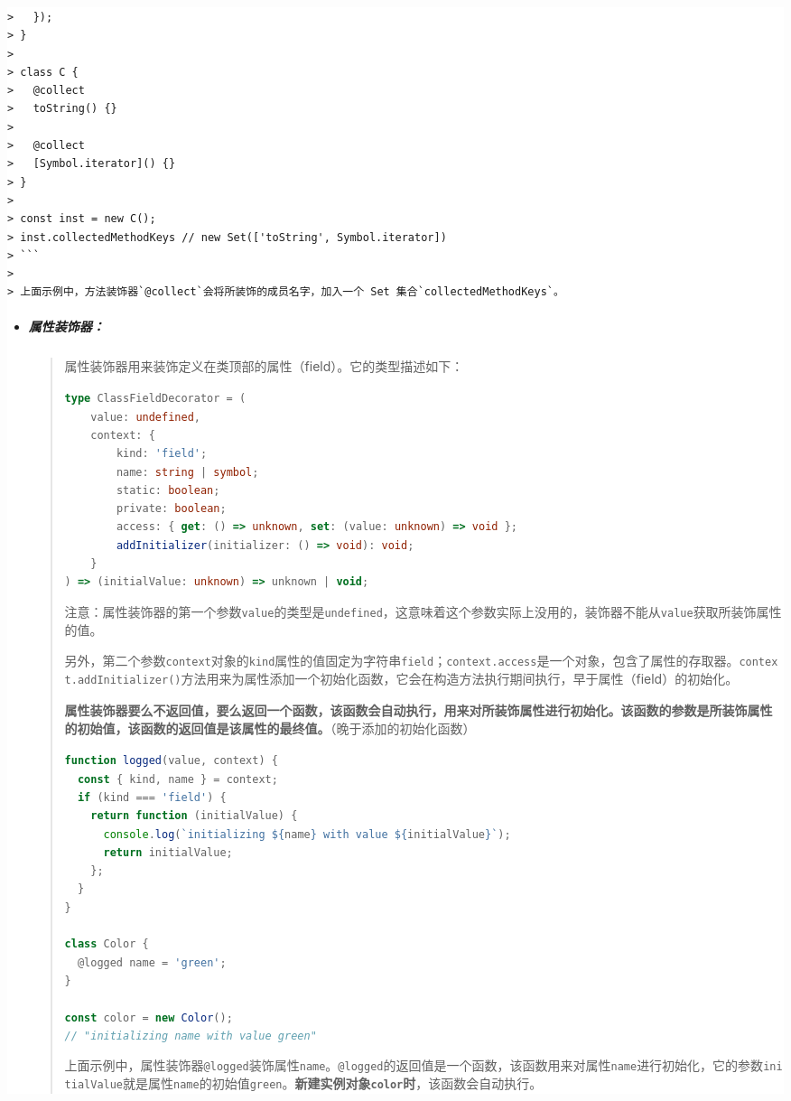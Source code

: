     >   });
    > }
    > 
    > class C {
    >   @collect
    >   toString() {}
    > 
    >   @collect
    >   [Symbol.iterator]() {}
    > }
    > 
    > const inst = new C();
    > inst.collectedMethodKeys // new Set(['toString', Symbol.iterator])
    > ```
    >
    > 上面示例中，方法装饰器`@collect`会将所装饰的成员名字，加入一个 Set 集合`collectedMethodKeys`。

  - ##### 属性装饰器：

    > 属性装饰器用来装饰定义在类顶部的属性（field）。它的类型描述如下：
    >
    > ```ts
    > type ClassFieldDecorator = (
    >     value: undefined,
    >     context: {
    >         kind: 'field';
    >         name: string | symbol;
    >         static: boolean;
    >         private: boolean;
    >         access: { get: () => unknown, set: (value: unknown) => void };
    >         addInitializer(initializer: () => void): void;
    >     }
    > ) => (initialValue: unknown) => unknown | void;
    > ```
    >
    > 注意：属性装饰器的第一个参数`value`的类型是`undefined`，这意味着这个参数实际上没用的，装饰器不能从`value`获取所装饰属性的值。
    >
    > 另外，第二个参数`context`对象的`kind`属性的值固定为字符串`field`；`context.access`是一个对象，包含了属性的存取器。`context.addInitializer()`方法用来为属性添加一个初始化函数，它会在构造方法执行期间执行，早于属性（field）的初始化。
    >
    > **属性装饰器要么不返回值，要么返回一个函数，该函数会自动执行，用来对所装饰属性进行初始化。该函数的参数是所装饰属性的初始值，该函数的返回值是该属性的最终值。**（晚于添加的初始化函数）
    >
    > ```ts
    > function logged(value, context) {
    >   const { kind, name } = context;
    >   if (kind === 'field') {
    >     return function (initialValue) {
    >       console.log(`initializing ${name} with value ${initialValue}`);
    >       return initialValue;
    >     };
    >   }
    > }
    > 
    > class Color {
    >   @logged name = 'green';
    > }
    > 
    > const color = new Color();
    > // "initializing name with value green"
    > ```
    >
    > 上面示例中，属性装饰器`@logged`装饰属性`name`。`@logged`的返回值是一个函数，该函数用来对属性`name`进行初始化，它的参数`initialValue`就是属性`name`的初始值`green`。**新建实例对象`color`时**，该函数会自动执行。
    >